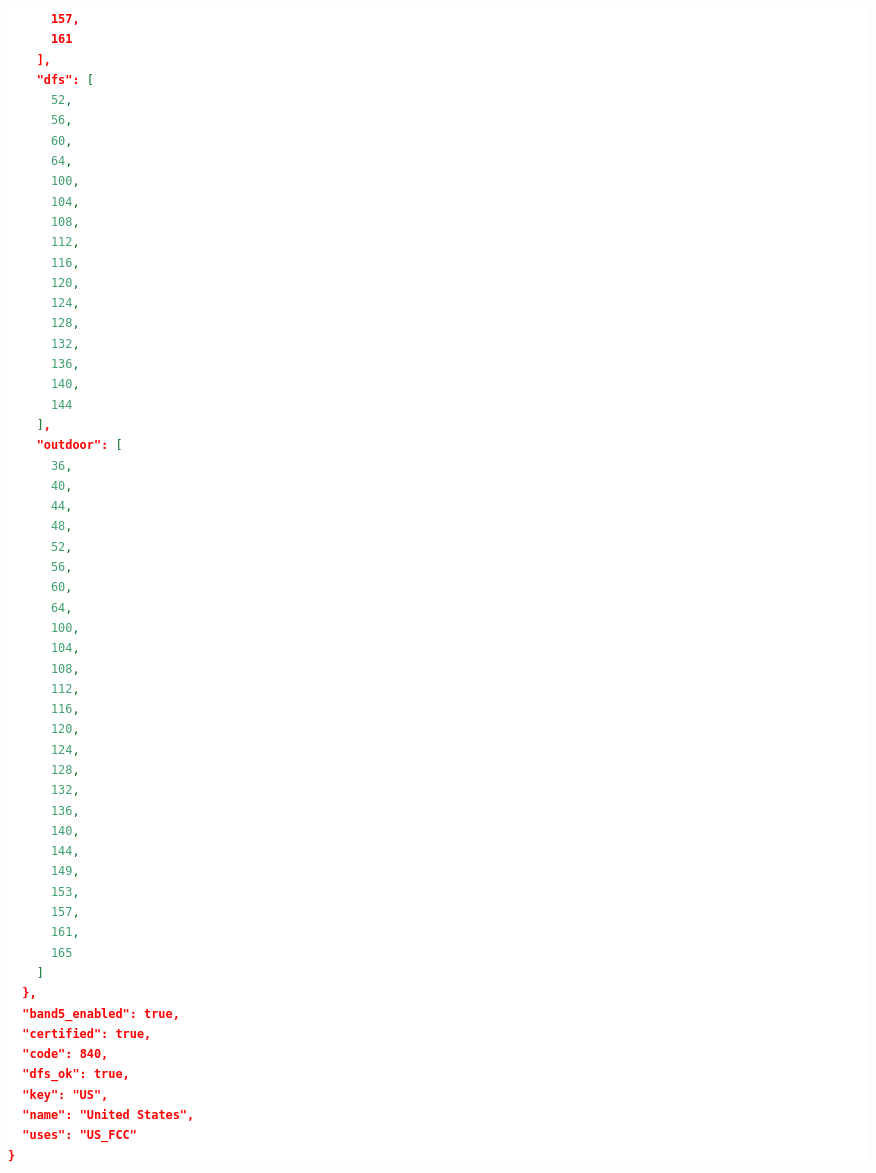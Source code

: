 ```json
      157,
      161
    ],
    "dfs": [
      52,
      56,
      60,
      64,
      100,
      104,
      108,
      112,
      116,
      120,
      124,
      128,
      132,
      136,
      140,
      144
    ],
    "outdoor": [
      36,
      40,
      44,
      48,
      52,
      56,
      60,
      64,
      100,
      104,
      108,
      112,
      116,
      120,
      124,
      128,
      132,
      136,
      140,
      144,
      149,
      153,
      157,
      161,
      165
    ]
  },
  "band5_enabled": true,
  "certified": true,
  "code": 840,
  "dfs_ok": true,
  "key": "US",
  "name": "United States",
  "uses": "US_FCC"
}
```
